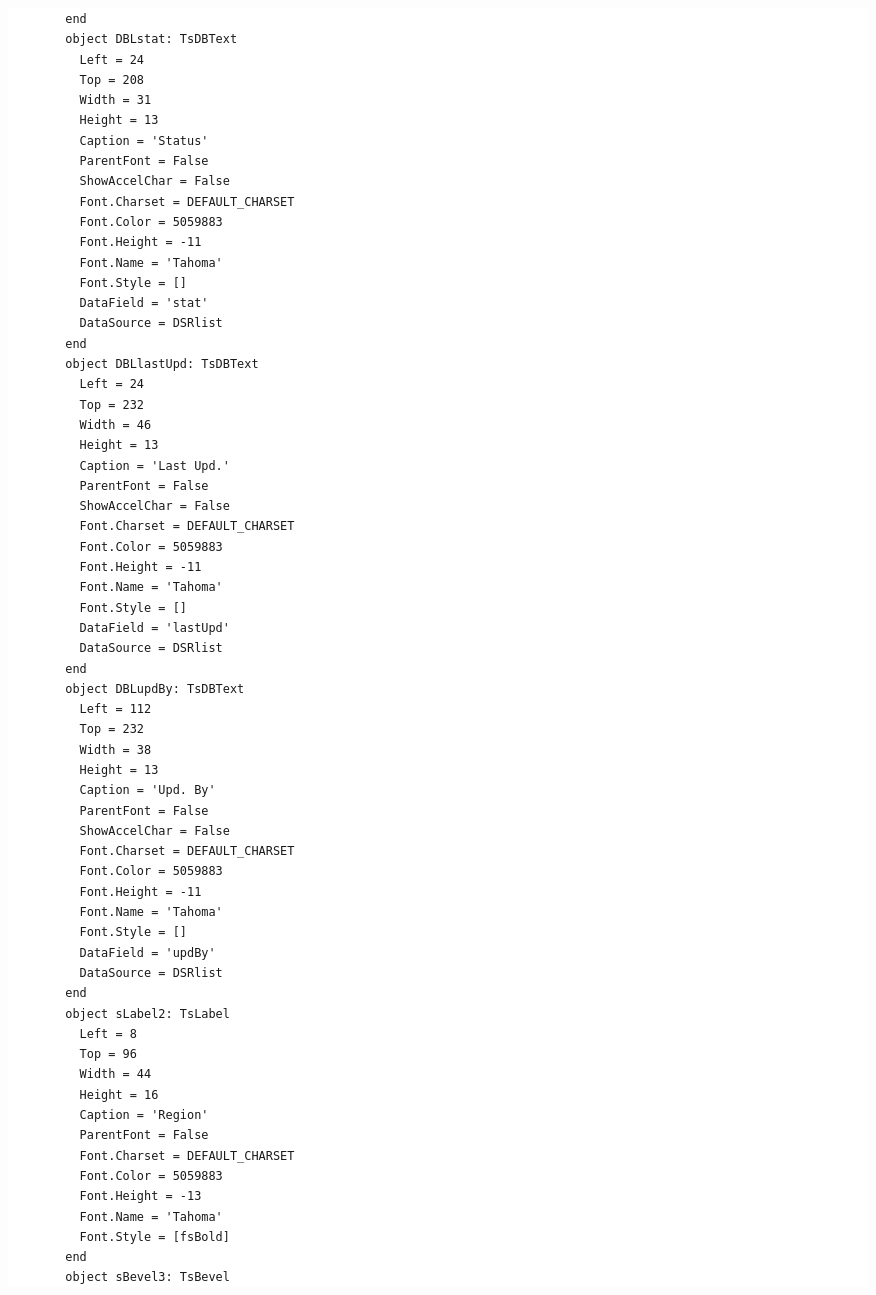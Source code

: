 ```
        end
        object DBLstat: TsDBText
          Left = 24
          Top = 208
          Width = 31
          Height = 13
          Caption = 'Status'
          ParentFont = False
          ShowAccelChar = False
          Font.Charset = DEFAULT_CHARSET
          Font.Color = 5059883
          Font.Height = -11
          Font.Name = 'Tahoma'
          Font.Style = []
          DataField = 'stat'
          DataSource = DSRlist
        end
        object DBLlastUpd: TsDBText
          Left = 24
          Top = 232
          Width = 46
          Height = 13
          Caption = 'Last Upd.'
          ParentFont = False
          ShowAccelChar = False
          Font.Charset = DEFAULT_CHARSET
          Font.Color = 5059883
          Font.Height = -11
          Font.Name = 'Tahoma'
          Font.Style = []
          DataField = 'lastUpd'
          DataSource = DSRlist
        end
        object DBLupdBy: TsDBText
          Left = 112
          Top = 232
          Width = 38
          Height = 13
          Caption = 'Upd. By'
          ParentFont = False
          ShowAccelChar = False
          Font.Charset = DEFAULT_CHARSET
          Font.Color = 5059883
          Font.Height = -11
          Font.Name = 'Tahoma'
          Font.Style = []
          DataField = 'updBy'
          DataSource = DSRlist
        end
        object sLabel2: TsLabel
          Left = 8
          Top = 96
          Width = 44
          Height = 16
          Caption = 'Region'
          ParentFont = False
          Font.Charset = DEFAULT_CHARSET
          Font.Color = 5059883
          Font.Height = -13
          Font.Name = 'Tahoma'
          Font.Style = [fsBold]
        end
        object sBevel3: TsBevel
```